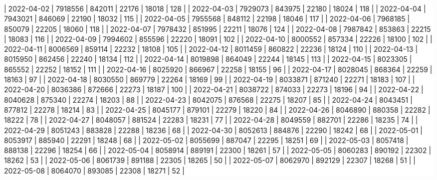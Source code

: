 | 2022-04-02 | 7918556 | 842011 | 22176 | 18018 | 128 |
| 2022-04-03 | 7929073 | 843975 | 22180 | 18024 | 118 |
| 2022-04-04 | 7943021 | 846069 | 22190 | 18032 | 115 |
| 2022-04-05 | 7955568 | 848112 | 22198 | 18046 | 117 |
| 2022-04-06 | 7968185 | 850079 | 22205 | 18060 | 118 |
| 2022-04-07 | 7978432 | 851995 | 22211 | 18076 | 124 |
| 2022-04-08 | 7987842 | 853863 | 22215 | 18083 | 116 |
| 2022-04-09 | 7994602 | 855596 | 22220 | 18091 | 102 |
| 2022-04-10 | 8000552 | 857334 | 22226 | 18100 | 102 |
| 2022-04-11 | 8006569 | 859114 | 22232 | 18108 | 105 |
| 2022-04-12 | 8011459 | 860822 | 22236 | 18124 | 110 |
| 2022-04-13 | 8015950 | 862456 | 22240 | 18134 | 112 |
| 2022-04-14 | 8019898 | 864049 | 22244 | 18145 | 113 |
| 2022-04-15 | 8023305 | 865552 | 22252 | 18152 | 111 |
| 2022-04-16 | 8025920 | 866967 | 22258 | 18155 | 96 |
| 2022-04-17 | 8028045 | 868364 | 22259 | 18163 | 97 |
| 2022-04-18 | 8030550 | 869779 | 22264 | 18169 | 99 |
| 2022-04-19 | 8033871 | 871240 | 22271 | 18183 | 107 |
| 2022-04-20 | 8036386 | 872666 | 22273 | 18187 | 100 |
| 2022-04-21 | 8038722 | 874033 | 22273 | 18196 | 94 |
| 2022-04-22 | 8040628 | 875340 | 22274 | 18203 | 88 |
| 2022-04-23 | 8042075 | 876568 | 22275 | 18207 | 85 |
| 2022-04-24 | 8043451 | 877812 | 22278 | 18214 | 83 |
| 2022-04-25 | 8045177 | 879101 | 22279 | 18220 | 84 |
| 2022-04-26 | 8046890 | 880358 | 22282 | 18222 | 78 |
| 2022-04-27 | 8048057 | 881524 | 22283 | 18231 | 77 |
| 2022-04-28 | 8049559 | 882701 | 22286 | 18235 | 74 |
| 2022-04-29 | 8051243 | 883828 | 22288 | 18236 | 68 |
| 2022-04-30 | 8052613 | 884876 | 22290 | 18242 | 68 |
| 2022-05-01 | 8053917 | 885940 | 22291 | 18248 | 68 |
| 2022-05-02 | 8055699 | 887047 | 22295 | 18251 | 69 |
| 2022-05-03 | 8057418 | 888138 | 22296 | 18254 | 66 |
| 2022-05-04 | 8058914 | 889191 | 22300 | 18261 | 57 |
| 2022-05-05 | 8060283 | 890192 | 22302 | 18262 | 53 |
| 2022-05-06 | 8061739 | 891188 | 22305 | 18265 | 50 |
| 2022-05-07 | 8062970 | 892129 | 22307 | 18268 | 51 |
| 2022-05-08 | 8064070 | 893085 | 22308 | 18271 | 52 |